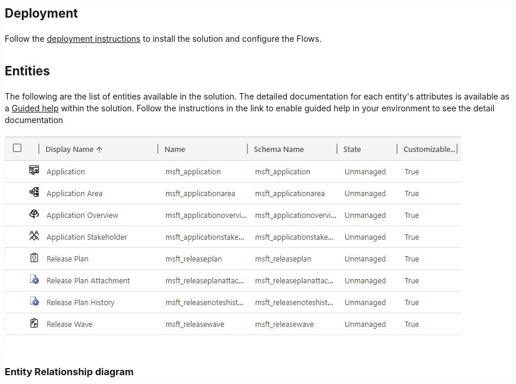 ## Deployment
Follow the [deployment instructions](deployment.md) to install the solution and configure the Flows.

## Entities


The following are the list of entities available in the solution. The detailed
documentation for each entity's attributes is available as a [Guided
help](https://docs.microsoft.com/en-us/powerapps/maker/common-data-service/create-custom-help-pages)
within the solution. Follow the instructions in the link to enable guided help
in your environment to see the detail documentation

![List of Entities](media/entitylist.png)

### Entity Relationship diagram

